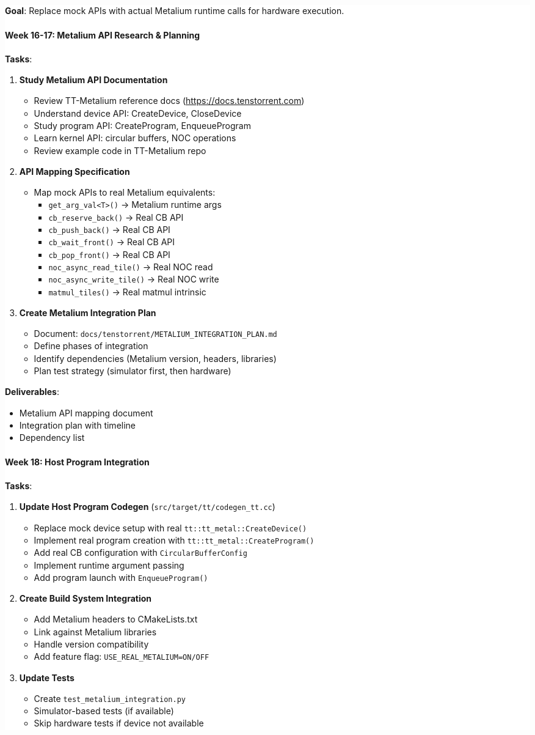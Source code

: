 **Goal**: Replace mock APIs with actual Metalium runtime calls for hardware execution.

#### Week 16-17: Metalium API Research & Planning

**Tasks**:
1. **Study Metalium API Documentation**
   - Review TT-Metalium reference docs (https://docs.tenstorrent.com)
   - Understand device API: CreateDevice, CloseDevice
   - Study program API: CreateProgram, EnqueueProgram
   - Learn kernel API: circular buffers, NOC operations
   - Review example code in TT-Metalium repo

2. **API Mapping Specification**
   - Map mock APIs to real Metalium equivalents:
     - `get_arg_val<T>()` → Metalium runtime args
     - `cb_reserve_back()` → Real CB API
     - `cb_push_back()` → Real CB API
     - `cb_wait_front()` → Real CB API
     - `cb_pop_front()` → Real CB API
     - `noc_async_read_tile()` → Real NOC read
     - `noc_async_write_tile()` → Real NOC write
     - `matmul_tiles()` → Real matmul intrinsic

3. **Create Metalium Integration Plan**
   - Document: `docs/tenstorrent/METALIUM_INTEGRATION_PLAN.md`
   - Define phases of integration
   - Identify dependencies (Metalium version, headers, libraries)
   - Plan test strategy (simulator first, then hardware)

**Deliverables**:
- Metalium API mapping document
- Integration plan with timeline
- Dependency list

#### Week 18: Host Program Integration

**Tasks**:
1. **Update Host Program Codegen** (`src/target/tt/codegen_tt.cc`)
   - Replace mock device setup with real `tt::tt_metal::CreateDevice()`
   - Implement real program creation with `tt::tt_metal::CreateProgram()`
   - Add real CB configuration with `CircularBufferConfig`
   - Implement runtime argument passing
   - Add program launch with `EnqueueProgram()`

2. **Create Build System Integration**
   - Add Metalium headers to CMakeLists.txt
   - Link against Metalium libraries
   - Handle version compatibility
   - Add feature flag: `USE_REAL_METALIUM=ON/OFF`

3. **Update Tests**
   - Create `test_metalium_integration.py`
   - Simulator-based tests (if available)
   - Skip hardware tests if device not available
